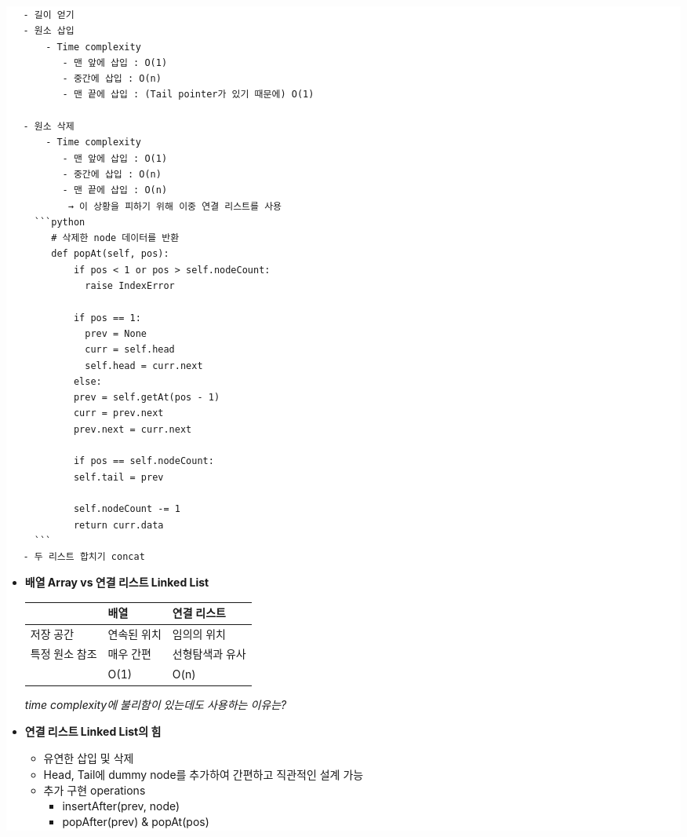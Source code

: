        - 길이 얻기
       - 원소 삽입
           - Time complexity
              - 맨 앞에 삽입 : O(1)
              - 중간에 삽입 : O(n)
              - 맨 끝에 삽입 : (Tail pointer가 있기 때문에) O(1)
                
       - 원소 삭제
           - Time complexity 
              - 맨 앞에 삽입 : O(1)
              - 중간에 삽입 : O(n)
              - 맨 끝에 삽입 : O(n)
               → 이 상황을 피하기 위해 이중 연결 리스트를 사용
         ```python
            # 삭제한 node 데이터를 반환
            def popAt(self, pos):
            	if pos < 1 or pos > self.nodeCount:
            	  raise IndexError

            	if pos == 1:
            	  prev = None
            	  curr = self.head
            	  self.head = curr.next
            	else:
                prev = self.getAt(pos - 1)
                curr = prev.next
                prev.next = curr.next

            	if pos == self.nodeCount:
                self.tail = prev

            	self.nodeCount -= 1
            	return curr.data
         ```
       - 두 리스트 합치기 concat
        
   - **배열 Array vs 연결 리스트 Linked List**
        
        
        |  | 배열 | 연결 리스트 |
        | --- | --- | --- |
        | 저장 공간 | 연속된 위치 | 임의의 위치 |
        | 특정 원소 참조 | 매우 간편 | 선형탐색과 유사 |
        |  | O(1) | O(n) |
        
        *time complexity에 불리함이 있는데도 사용하는 이유는?*
        
   - **연결 리스트 Linked List의 힘**
      - 유연한 삽입 및 삭제
      - Head, Tail에 dummy node를 추가하여 간편하고 직관적인 설계 가능
      - 추가 구현 operations            
        - insertAfter(prev, node)
        - popAfter(prev) & popAt(pos)
            